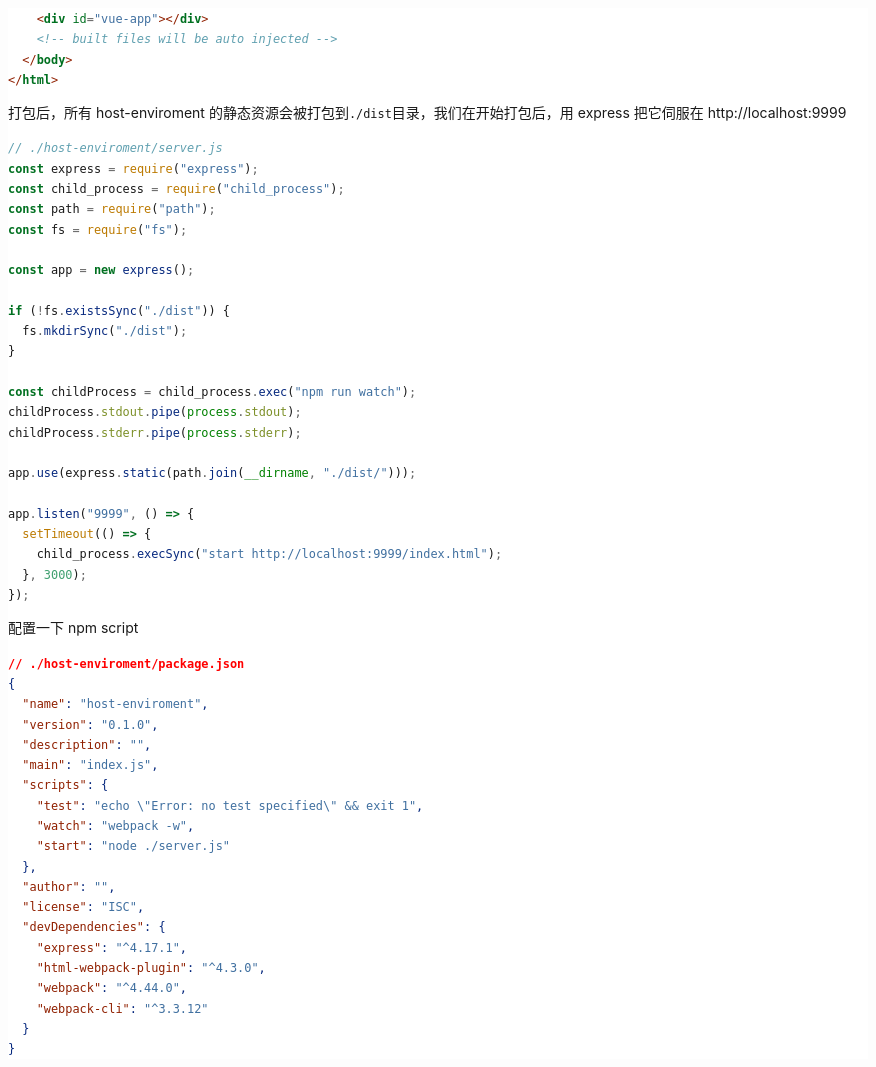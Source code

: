 ```html
    <div id="vue-app"></div>
    <!-- built files will be auto injected -->
  </body>
</html>
```

打包后，所有 host-enviroment 的静态资源会被打包到`./dist`目录，我们在开始打包后，用 express 把它伺服在 http://localhost:9999

```js
// ./host-enviroment/server.js
const express = require("express");
const child_process = require("child_process");
const path = require("path");
const fs = require("fs");

const app = new express();

if (!fs.existsSync("./dist")) {
  fs.mkdirSync("./dist");
}

const childProcess = child_process.exec("npm run watch");
childProcess.stdout.pipe(process.stdout);
childProcess.stderr.pipe(process.stderr);

app.use(express.static(path.join(__dirname, "./dist/")));

app.listen("9999", () => {
  setTimeout(() => {
    child_process.execSync("start http://localhost:9999/index.html");
  }, 3000);
});
```

配置一下 npm script

```json
// ./host-enviroment/package.json
{
  "name": "host-enviroment",
  "version": "0.1.0",
  "description": "",
  "main": "index.js",
  "scripts": {
    "test": "echo \"Error: no test specified\" && exit 1",
    "watch": "webpack -w",
    "start": "node ./server.js"
  },
  "author": "",
  "license": "ISC",
  "devDependencies": {
    "express": "^4.17.1",
    "html-webpack-plugin": "^4.3.0",
    "webpack": "^4.44.0",
    "webpack-cli": "^3.3.12"
  }
}
```
